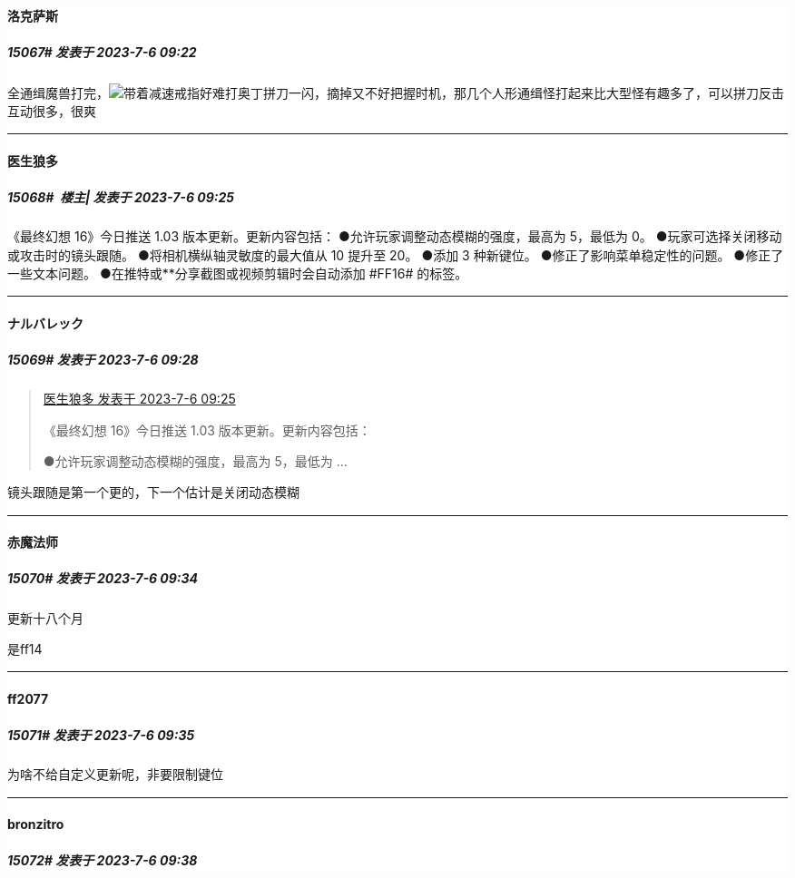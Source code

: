 ####  洛克萨斯  
##### 15067#       发表于 2023-7-6 09:22

全通缉魔兽打完，<img src="https://static.saraba1st.com/image/smiley/face2017/067.png" referrerpolicy="no-referrer">带着减速戒指好难打奥丁拼刀一闪，摘掉又不好把握时机，那几个人形通缉怪打起来比大型怪有趣多了，可以拼刀反击互动很多，很爽


*****

####  医生狼多  
##### 15068#         楼主| 发表于 2023-7-6 09:25

《最终幻想 16》今日推送 1.03 版本更新。更新内容包括：
●允许玩家调整动态模糊的强度，最高为 5，最低为 0。
●玩家可选择关闭移动或攻击时的镜头跟随。
●将相机横纵轴灵敏度的最大值从 10 提升至 20。
●添加 3 种新键位。
●修正了影响菜单稳定性的问题。
●修正了一些文本问题。
●在推特或**分享截图或视频剪辑时会自动添加 #FF16# 的标签。

*****

####  ナルバレック  
##### 15069#       发表于 2023-7-6 09:28

<blockquote><a href="httphttps://bbs.saraba1st.com/2b/forum.php?mod=redirect&amp;goto=findpost&amp;pid=61567363&amp;ptid=1960270" target="_blank">医生狼多 发表于 2023-7-6 09:25</a>

《最终幻想 16》今日推送 1.03 版本更新。更新内容包括：

●允许玩家调整动态模糊的强度，最高为 5，最低为 ...</blockquote>
镜头跟随是第一个更的，下一个估计是关闭动态模糊


*****

####  赤魔法师  
##### 15070#       发表于 2023-7-6 09:34

更新十八个月

是ff14

*****

####  ff2077  
##### 15071#       发表于 2023-7-6 09:35

为啥不给自定义更新呢，非要限制键位

*****

####  bronzitro  
##### 15072#       发表于 2023-7-6 09:38
